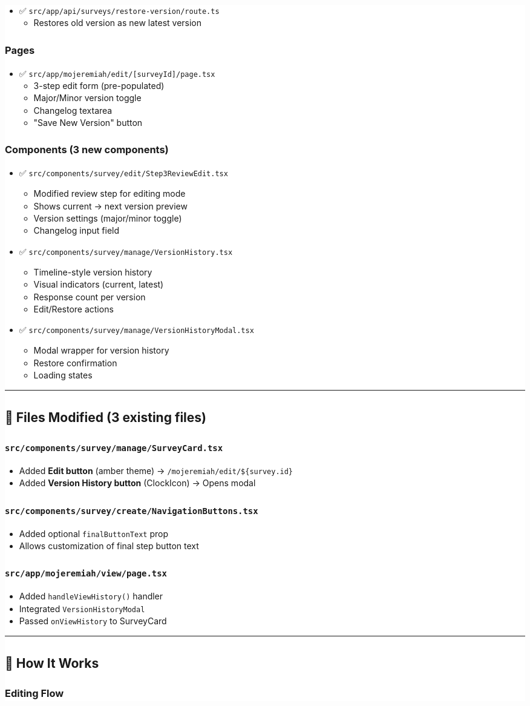 - ✅ `src/app/api/surveys/restore-version/route.ts`
  - Restores old version as new latest version

### Pages
- ✅ `src/app/mojeremiah/edit/[surveyId]/page.tsx`
  - 3-step edit form (pre-populated)
  - Major/Minor version toggle
  - Changelog textarea
  - "Save New Version" button

### Components (3 new components)
- ✅ `src/components/survey/edit/Step3ReviewEdit.tsx`
  - Modified review step for editing mode
  - Shows current → next version preview
  - Version settings (major/minor toggle)
  - Changelog input field
  
- ✅ `src/components/survey/manage/VersionHistory.tsx`
  - Timeline-style version history
  - Visual indicators (current, latest)
  - Response count per version
  - Edit/Restore actions
  
- ✅ `src/components/survey/manage/VersionHistoryModal.tsx`
  - Modal wrapper for version history
  - Restore confirmation
  - Loading states

---

## 🔧 Files Modified (3 existing files)

### `src/components/survey/manage/SurveyCard.tsx`
- Added **Edit button** (amber theme) → `/mojeremiah/edit/${survey.id}`
- Added **Version History button** (ClockIcon) → Opens modal

### `src/components/survey/create/NavigationButtons.tsx`
- Added optional `finalButtonText` prop
- Allows customization of final step button text

### `src/app/mojeremiah/view/page.tsx`
- Added `handleViewHistory()` handler
- Integrated `VersionHistoryModal`
- Passed `onViewHistory` to SurveyCard

---

## 🚀 How It Works

### Editing Flow
